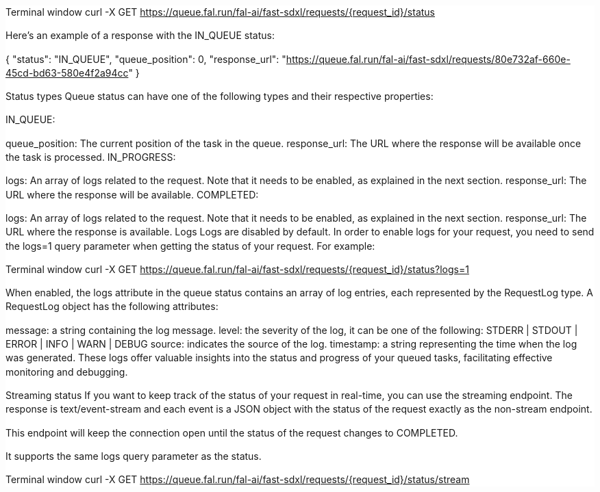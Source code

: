 Terminal window
curl -X GET https://queue.fal.run/fal-ai/fast-sdxl/requests/{request_id}/status

Here’s an example of a response with the IN_QUEUE status:

{
  "status": "IN_QUEUE",
  "queue_position": 0,
  "response_url": "https://queue.fal.run/fal-ai/fast-sdxl/requests/80e732af-660e-45cd-bd63-580e4f2a94cc"
}

Status types
Queue status can have one of the following types and their respective properties:

IN_QUEUE:

queue_position: The current position of the task in the queue.
response_url: The URL where the response will be available once the task is processed.
IN_PROGRESS:

logs: An array of logs related to the request. Note that it needs to be enabled, as explained in the next section.
response_url: The URL where the response will be available.
COMPLETED:

logs: An array of logs related to the request. Note that it needs to be enabled, as explained in the next section.
response_url: The URL where the response is available.
Logs
Logs are disabled by default. In order to enable logs for your request, you need to send the logs=1 query parameter when getting the status of your request. For example:

Terminal window
curl -X GET https://queue.fal.run/fal-ai/fast-sdxl/requests/{request_id}/status?logs=1

When enabled, the logs attribute in the queue status contains an array of log entries, each represented by the RequestLog type. A RequestLog object has the following attributes:

message: a string containing the log message.
level: the severity of the log, it can be one of the following:
STDERR | STDOUT | ERROR | INFO | WARN | DEBUG
source: indicates the source of the log.
timestamp: a string representing the time when the log was generated.
These logs offer valuable insights into the status and progress of your queued tasks, facilitating effective monitoring and debugging.

Streaming status
If you want to keep track of the status of your request in real-time, you can use the streaming endpoint. The response is text/event-stream and each event is a JSON object with the status of the request exactly as the non-stream endpoint.

This endpoint will keep the connection open until the status of the request changes to COMPLETED.

It supports the same logs query parameter as the status.

Terminal window
curl -X GET https://queue.fal.run/fal-ai/fast-sdxl/requests/{request_id}/status/stream
